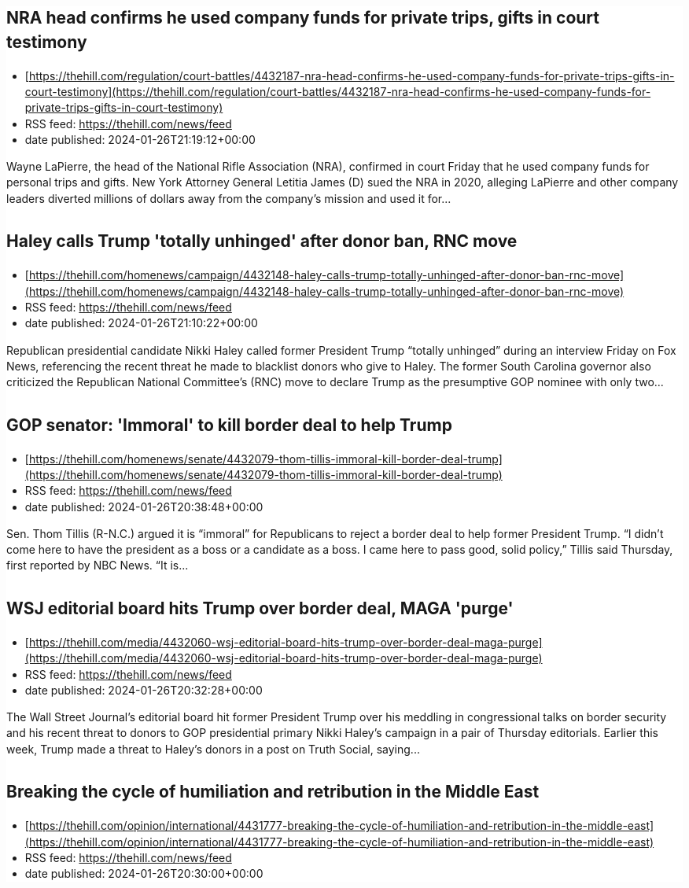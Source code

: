 ## NRA head confirms he used company funds for private trips, gifts in court testimony
 - [https://thehill.com/regulation/court-battles/4432187-nra-head-confirms-he-used-company-funds-for-private-trips-gifts-in-court-testimony](https://thehill.com/regulation/court-battles/4432187-nra-head-confirms-he-used-company-funds-for-private-trips-gifts-in-court-testimony)
 - RSS feed: https://thehill.com/news/feed
 - date published: 2024-01-26T21:19:12+00:00

Wayne LaPierre, the head of the National Rifle Association (NRA), confirmed in court Friday that he used company funds for personal trips and gifts. New York Attorney General Letitia James (D) sued the NRA in 2020, alleging LaPierre and other company leaders diverted millions of dollars away from the company’s mission and used it for...

## Haley calls Trump 'totally unhinged' after donor ban, RNC move
 - [https://thehill.com/homenews/campaign/4432148-haley-calls-trump-totally-unhinged-after-donor-ban-rnc-move](https://thehill.com/homenews/campaign/4432148-haley-calls-trump-totally-unhinged-after-donor-ban-rnc-move)
 - RSS feed: https://thehill.com/news/feed
 - date published: 2024-01-26T21:10:22+00:00

Republican presidential candidate Nikki Haley called former President Trump “totally unhinged” during an interview Friday on Fox News, referencing the recent threat he made to blacklist donors who give to Haley. The former South Carolina governor also criticized the Republican National Committee’s (RNC) move to declare Trump as the presumptive GOP nominee with only two...

## GOP senator: 'Immoral' to kill border deal to help Trump
 - [https://thehill.com/homenews/senate/4432079-thom-tillis-immoral-kill-border-deal-trump](https://thehill.com/homenews/senate/4432079-thom-tillis-immoral-kill-border-deal-trump)
 - RSS feed: https://thehill.com/news/feed
 - date published: 2024-01-26T20:38:48+00:00

Sen. Thom Tillis (R-N.C.) argued it is “immoral” for Republicans to reject a border deal to help former President Trump. “I didn’t come here to have the president as a boss or a candidate as a boss. I came here to pass good, solid policy,” Tillis said Thursday, first reported by NBC News. “It is...

## WSJ editorial board hits Trump over border deal, MAGA 'purge'
 - [https://thehill.com/media/4432060-wsj-editorial-board-hits-trump-over-border-deal-maga-purge](https://thehill.com/media/4432060-wsj-editorial-board-hits-trump-over-border-deal-maga-purge)
 - RSS feed: https://thehill.com/news/feed
 - date published: 2024-01-26T20:32:28+00:00

The Wall Street Journal’s editorial board hit former President Trump over his meddling in congressional talks on border security and his recent threat to donors to GOP presidential primary Nikki Haley’s campaign in a pair of Thursday editorials. Earlier this week, Trump made a threat to Haley’s donors in a post on Truth Social, saying...

## Breaking the cycle of humiliation and retribution in the Middle East
 - [https://thehill.com/opinion/international/4431777-breaking-the-cycle-of-humiliation-and-retribution-in-the-middle-east](https://thehill.com/opinion/international/4431777-breaking-the-cycle-of-humiliation-and-retribution-in-the-middle-east)
 - RSS feed: https://thehill.com/news/feed
 - date published: 2024-01-26T20:30:00+00:00
